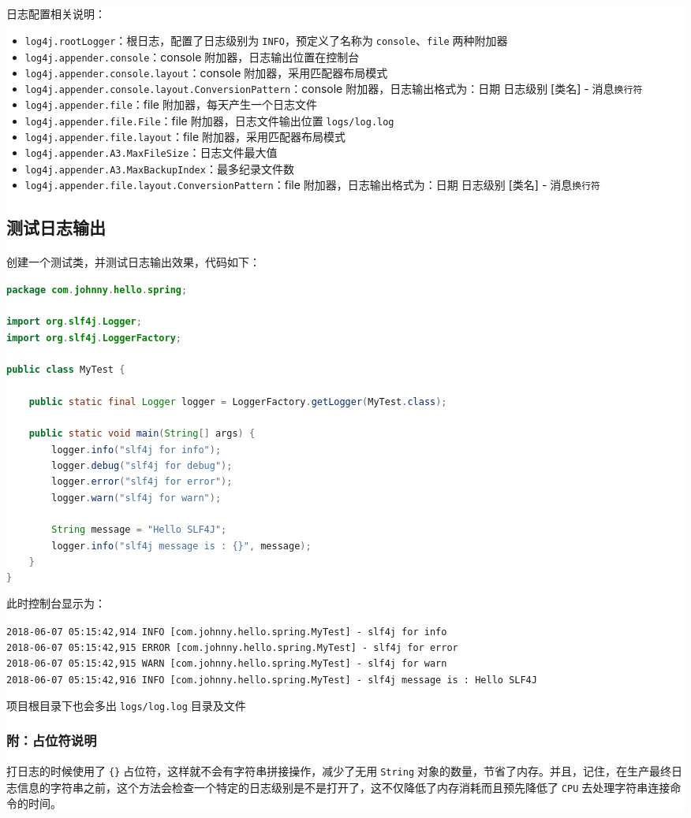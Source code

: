 日志配置相关说明：

- `log4j.rootLogger`：根日志，配置了日志级别为 `INFO`，预定义了名称为 `console`、`file` 两种附加器
- `log4j.appender.console`：console 附加器，日志输出位置在控制台
- `log4j.appender.console.layout`：console 附加器，采用匹配器布局模式
- `log4j.appender.console.layout.ConversionPattern`：console 附加器，日志输出格式为：日期 日志级别 [类名] - 消息`换行符`
- `log4j.appender.file`：file 附加器，每天产生一个日志文件
- `log4j.appender.file.File`：file 附加器，日志文件输出位置 `logs/log.log`
- `log4j.appender.file.layout`：file 附加器，采用匹配器布局模式
- `log4j.appender.A3.MaxFileSize`：日志文件最大值
- `log4j.appender.A3.MaxBackupIndex`：最多纪录文件数
- `log4j.appender.file.layout.ConversionPattern`：file 附加器，日志输出格式为：日期 日志级别 [类名] - 消息`换行符`

## 测试日志输出

创建一个测试类，并测试日志输出效果，代码如下：

```java
package com.johnny.hello.spring;

import org.slf4j.Logger;
import org.slf4j.LoggerFactory;

public class MyTest {

    public static final Logger logger = LoggerFactory.getLogger(MyTest.class);

    public static void main(String[] args) {
        logger.info("slf4j for info");
        logger.debug("slf4j for debug");
        logger.error("slf4j for error");
        logger.warn("slf4j for warn");

        String message = "Hello SLF4J";
        logger.info("slf4j message is : {}", message);
    }
}
```

此时控制台显示为：

```cmd
2018-06-07 05:15:42,914 INFO [com.johnny.hello.spring.MyTest] - slf4j for info
2018-06-07 05:15:42,915 ERROR [com.johnny.hello.spring.MyTest] - slf4j for error
2018-06-07 05:15:42,915 WARN [com.johnny.hello.spring.MyTest] - slf4j for warn
2018-06-07 05:15:42,916 INFO [com.johnny.hello.spring.MyTest] - slf4j message is : Hello SLF4J
```

项目根目录下也会多出 `logs/log.log` 目录及文件

### 附：占位符说明

打日志的时候使用了 `{}` 占位符，这样就不会有字符串拼接操作，减少了无用 `String` 对象的数量，节省了内存。并且，记住，在生产最终日志信息的字符串之前，这个方法会检查一个特定的日志级别是不是打开了，这不仅降低了内存消耗而且预先降低了 `CPU` 去处理字符串连接命令的时间。